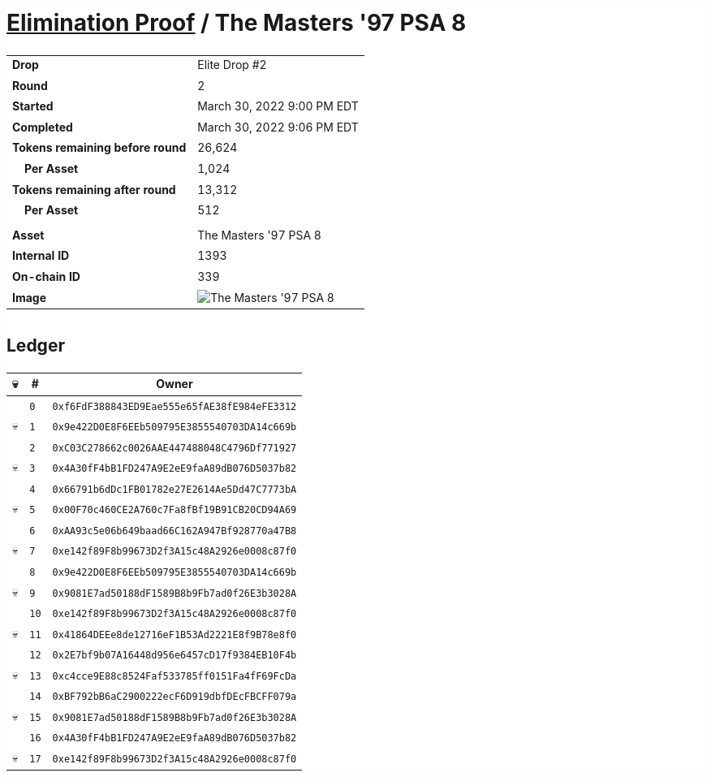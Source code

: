 # [Elimination Proof](./readme.md) / The Masters &#039;97 PSA 8

|||
|---|---|
| **Drop** | Elite Drop #2 |
| **Round** | 2 |
| **Started** | March 30, 2022 9:00 PM EDT |
| **Completed** | March 30, 2022 9:06 PM EDT |
| **Tokens remaining before round** | 26,624 |
| **&nbsp;&nbsp;&nbsp;&nbsp;Per Asset** | 1,024 |
| **Tokens remaining after round** | 13,312 |
| **&nbsp;&nbsp;&nbsp;&nbsp;Per Asset** | 512 |
| | |
| **Asset** | The Masters &#039;97 PSA 8 |
| **Internal ID** | 1393 |
| **On-chain ID** | 339 |
| **Image** | <img src="https://tcdn.blokpax.com/95e5eeed-5f08-4f80-a1b5-e66cbb3f07db/df4a4b54a2972b22e84b3cef694dc8737ea69431dcd72f8d2d7f13f38d9bc9b9.png" height="200" alt="The Masters &#039;97 PSA 8" /> |

## Ledger

| 💀 | # | Owner |
| --- | --- | --- |
|  | `0` | `0xf6FdF388843ED9Eae555e65fAE38fE984eFE3312` |
| 💀 | `1` | `0x9e422D0E8F6EEb509795E3855540703DA14c669b` |
|  | `2` | `0xC03C278662c0026AAE447488048C4796Df771927` |
| 💀 | `3` | `0x4A30fF4bB1FD247A9E2eE9faA89dB076D5037b82` |
|  | `4` | `0x66791b6dDc1FB01782e27E2614Ae5Dd47C7773bA` |
| 💀 | `5` | `0x00F70c460CE2A760c7Fa8fBf19B91CB20CD94A69` |
|  | `6` | `0xAA93c5e06b649baad66C162A947Bf928770a47B8` |
| 💀 | `7` | `0xe142f89F8b99673D2f3A15c48A2926e0008c87f0` |
|  | `8` | `0x9e422D0E8F6EEb509795E3855540703DA14c669b` |
| 💀 | `9` | `0x9081E7ad50188dF1589B8b9Fb7ad0f26E3b3028A` |
|  | `10` | `0xe142f89F8b99673D2f3A15c48A2926e0008c87f0` |
| 💀 | `11` | `0x41864DEEe8de12716eF1B53Ad2221E8f9B78e8f0` |
|  | `12` | `0x2E7bf9b07A16448d956e6457cD17f9384EB10F4b` |
| 💀 | `13` | `0xc4cce9E88c8524Faf533785ff0151Fa4fF69FcDa` |
|  | `14` | `0xBF792bB6aC2900222ecF6D919dbfDEcFBCFF079a` |
| 💀 | `15` | `0x9081E7ad50188dF1589B8b9Fb7ad0f26E3b3028A` |
|  | `16` | `0x4A30fF4bB1FD247A9E2eE9faA89dB076D5037b82` |
| 💀 | `17` | `0xe142f89F8b99673D2f3A15c48A2926e0008c87f0` |
